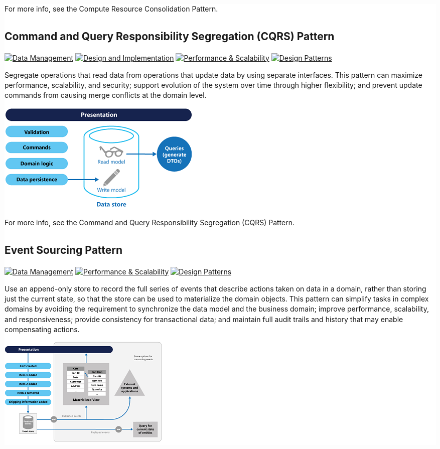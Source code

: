 For more info, see the Compute Resource Consolidation Pattern.

## Command and Query Responsibility Segregation (CQRS) Pattern
[![Data Management](https://i-msdn.sec.s-msft.com/dynimg/IC709483.png)](https://msdn.microsoft.com/en-us/library/dn600216.aspx)  [![Design and Implementation](https://i-msdn.sec.s-msft.com/dynimg/IC709492.png)](https://msdn.microsoft.com/en-us/library/dn600217.aspx)  [![Performance & Scalability](https://i-msdn.sec.s-msft.com/dynimg/IC709484.png)](https://msdn.microsoft.com/en-us/library/dn600224.aspx)  [![Design Patterns](https://i-msdn.sec.s-msft.com/dynimg/IC709485.png)](https://msdn.microsoft.com/en-us/library/dn600223.aspx)

Segregate operations that read data from operations that update data by using separate interfaces. This pattern can maximize performance, scalability, and security; support evolution of the system over time through higher flexibility; and prevent update commands from causing merge conflicts at the domain level.

![CQRS Pattern](../files/en/0_CQRS_Pattern.png)

For more info, see the Command and Query Responsibility Segregation (CQRS) Pattern.

## Event Sourcing Pattern
[![Data Management](https://i-msdn.sec.s-msft.com/dynimg/IC709483.png)](https://msdn.microsoft.com/en-us/library/dn600216.aspx)  [![Performance & Scalability](https://i-msdn.sec.s-msft.com/dynimg/IC709484.png)](https://msdn.microsoft.com/en-us/library/dn600224.aspx)  [![Design Patterns](https://i-msdn.sec.s-msft.com/dynimg/IC709485.png)](https://msdn.microsoft.com/en-us/library/dn600223.aspx)

Use an append-only store to record the full series of events that describe actions taken on data in a domain, rather than storing just the current state, so that the store can be used to materialize the domain objects. This pattern can simplify tasks in complex domains by avoiding the requirement to synchronize the data model and the business domain; improve performance, scalability, and responsiveness; provide consistency for transactional data; and maintain full audit trails and history that may enable compensating actions.

![Event Sourcing Pattern](../files/en/0_Event_Sourcing_Pattern.png)
